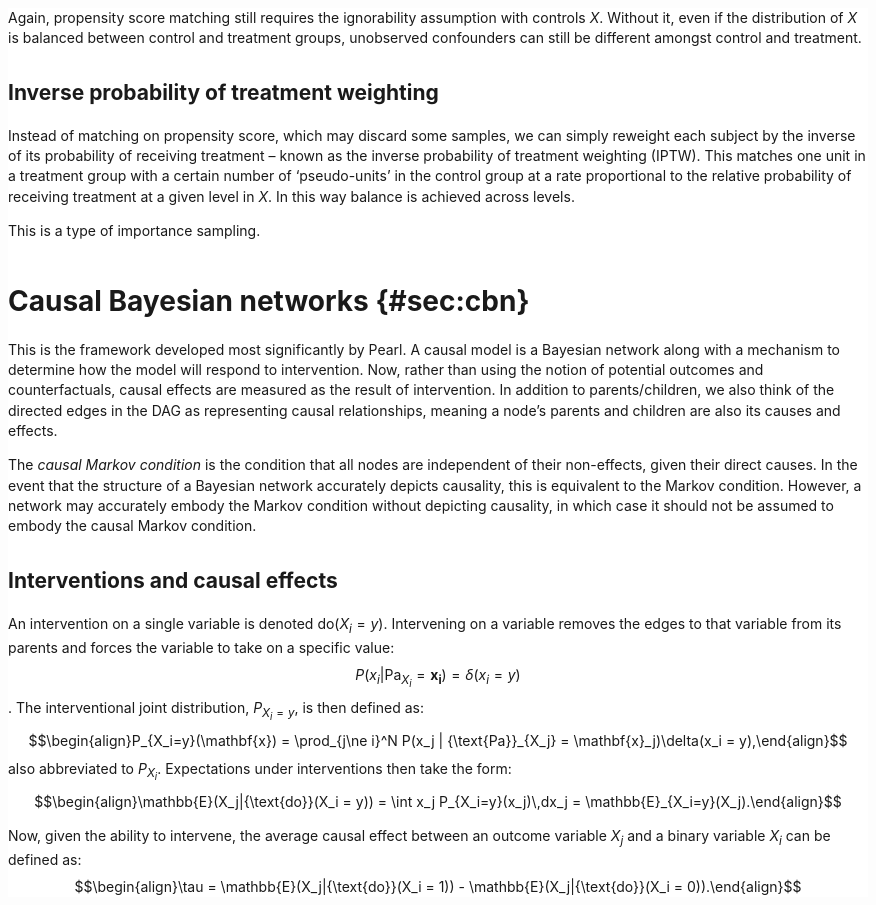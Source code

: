 Again, propensity score matching still requires the ignorability
assumption with controls $X$. Without it, even if the distribution of
$X$ is balanced between control and treatment groups, unobserved
confounders can still be different amongst control and treatment.

Inverse probability of treatment weighting
------------------------------------------

Instead of matching on propensity score, which may discard some samples,
we can simply reweight each subject by the inverse of its probability of
receiving treatment – known as the inverse probability of treatment
weighting (IPTW). This matches one unit in a treatment group with a
certain number of ‘pseudo-units’ in the control group at a rate
proportional to the relative probability of receiving treatment at a
given level in $X$. In this way balance is achieved across levels.

This is a type of importance sampling.

Causal Bayesian networks {#sec:cbn}
========================

This is the framework developed most significantly by Pearl. A causal model is a Bayesian network along with a
mechanism to determine how the model will respond to intervention. Now,
rather than using the notion of potential outcomes and counterfactuals,
causal effects are measured as the result of intervention. In addition
to parents/children, we also think of the directed edges in the DAG as
representing causal relationships, meaning a node’s parents and children
are also its causes and effects.

The *causal Markov condition* is the condition that all nodes are
independent of their non-effects, given their direct causes. In the
event that the structure of a Bayesian network accurately depicts
causality, this is equivalent to the Markov condition. However, a
network may accurately embody the Markov condition without depicting
causality, in which case it should not be assumed to embody the causal
Markov condition.

Interventions and causal effects
--------------------------------

An intervention on a single variable is denoted ${\text{do}}(X_i = y)$.
Intervening on a variable removes the edges to that variable from its
parents and forces the variable to take on a specific value:
$$P(x_i|{\text{Pa}}_{X_i}=\mathbf{x_i}) = \delta(x_i = y)$$. The
interventional joint distribution, $P_{X_i=y}$, is then defined as:
$$\begin{align}P_{X_i=y}(\mathbf{x}) = \prod_{j\ne i}^N P(x_j | {\text{Pa}}_{X_j} = \mathbf{x}_j)\delta(x_i = y),\end{align}$$
also abbreviated to $P_{X_i}$. Expectations under interventions then
take the form:
$$\begin{align}\mathbb{E}(X_j|{\text{do}}(X_i = y)) = \int x_j P_{X_i=y}(x_j)\,dx_j = \mathbb{E}_{X_i=y}(X_j).\end{align}$$

Now, given the ability to intervene, the average causal effect between
an outcome variable $X_j$ and a binary variable $X_i$ can be defined as:
$$\begin{align}\tau = \mathbb{E}(X_j|{\text{do}}(X_i = 1)) - \mathbb{E}(X_j|{\text{do}}(X_i = 0)).\end{align}$$
